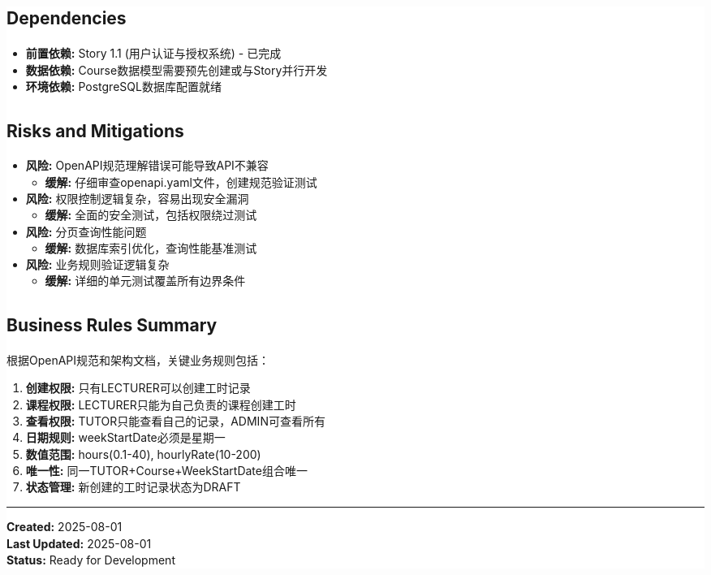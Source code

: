 ## Dependencies
- **前置依赖:** Story 1.1 (用户认证与授权系统) - 已完成
- **数据依赖:** Course数据模型需要预先创建或与Story并行开发
- **环境依赖:** PostgreSQL数据库配置就绪

## Risks and Mitigations
- **风险:** OpenAPI规范理解错误可能导致API不兼容
  - **缓解:** 仔细审查openapi.yaml文件，创建规范验证测试
- **风险:** 权限控制逻辑复杂，容易出现安全漏洞
  - **缓解:** 全面的安全测试，包括权限绕过测试
- **风险:** 分页查询性能问题
  - **缓解:** 数据库索引优化，查询性能基准测试
- **风险:** 业务规则验证逻辑复杂
  - **缓解:** 详细的单元测试覆盖所有边界条件

## Business Rules Summary
根据OpenAPI规范和架构文档，关键业务规则包括：
1. **创建权限:** 只有LECTURER可以创建工时记录
2. **课程权限:** LECTURER只能为自己负责的课程创建工时
3. **查看权限:** TUTOR只能查看自己的记录，ADMIN可查看所有
4. **日期规则:** weekStartDate必须是星期一
5. **数值范围:** hours(0.1-40), hourlyRate(10-200)
6. **唯一性:** 同一TUTOR+Course+WeekStartDate组合唯一
7. **状态管理:** 新创建的工时记录状态为DRAFT

---
**Created:** 2025-08-01  
**Last Updated:** 2025-08-01  
**Status:** Ready for Development